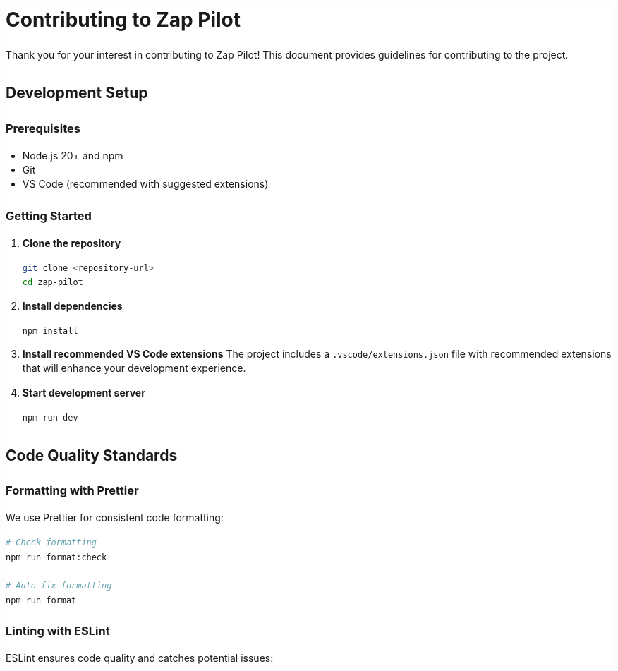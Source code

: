 # Contributing to Zap Pilot

Thank you for your interest in contributing to Zap Pilot! This document provides guidelines for
contributing to the project.

## Development Setup

### Prerequisites

- Node.js 20+ and npm
- Git
- VS Code (recommended with suggested extensions)

### Getting Started

1. **Clone the repository**

   ```bash
   git clone <repository-url>
   cd zap-pilot
   ```

2. **Install dependencies**

   ```bash
   npm install
   ```

3. **Install recommended VS Code extensions** The project includes a `.vscode/extensions.json` file
   with recommended extensions that will enhance your development experience.

4. **Start development server**
   ```bash
   npm run dev
   ```

## Code Quality Standards

### Formatting with Prettier

We use Prettier for consistent code formatting:

```bash
# Check formatting
npm run format:check

# Auto-fix formatting
npm run format
```

### Linting with ESLint

ESLint ensures code quality and catches potential issues:
